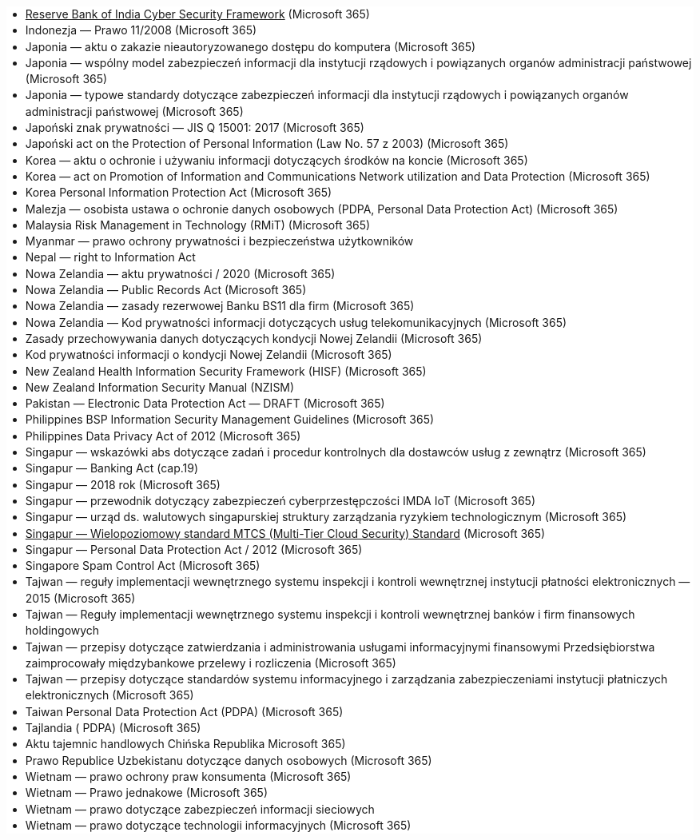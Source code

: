 - [Reserve Bank of India Cyber Security Framework](/compliance/regulatory/offering-rbi-irdai-india) (Microsoft 365)
- Indonezja — Prawo 11/2008 (Microsoft 365)
- Japonia — aktu o zakazie nieautoryzowanego dostępu do komputera (Microsoft 365)
- Japonia — wspólny model zabezpieczeń informacji dla instytucji rządowych i powiązanych organów administracji państwowej (Microsoft 365)
- Japonia — typowe standardy dotyczące zabezpieczeń informacji dla instytucji rządowych i powiązanych organów administracji państwowej (Microsoft 365)
- Japoński znak prywatności — JIS Q 15001: 2017 (Microsoft 365)
- Japoński act on the Protection of Personal Information (Law No. 57 z 2003) (Microsoft 365)
- Korea — aktu o ochronie i używaniu informacji dotyczących środków na koncie (Microsoft 365)
- Korea — act on Promotion of Information and Communications Network utilization and Data Protection (Microsoft 365)
- Korea Personal Information Protection Act (Microsoft 365)
- Malezja — osobista ustawa o ochronie danych osobowych (PDPA, Personal Data Protection Act) (Microsoft 365)
- Malaysia Risk Management in Technology (RMiT) (Microsoft 365)
- Myanmar — prawo ochrony prywatności i bezpieczeństwa użytkowników
- Nepal — right to Information Act
- Nowa Zelandia — aktu prywatności / 2020 (Microsoft 365)
- Nowa Zelandia — Public Records Act (Microsoft 365)
- Nowa Zelandia — zasady rezerwowej Banku BS11 dla firm (Microsoft 365)
- Nowa Zelandia — Kod prywatności informacji dotyczących usług telekomunikacyjnych (Microsoft 365)
- Zasady przechowywania danych dotyczących kondycji Nowej Zelandii (Microsoft 365)
- Kod prywatności informacji o kondycji Nowej Zelandii (Microsoft 365)
- New Zealand Health Information Security Framework (HISF) (Microsoft 365)
- New Zealand Information Security Manual (NZISM)
- Pakistan — Electronic Data Protection Act — DRAFT (Microsoft 365)
- Philippines BSP Information Security Management Guidelines (Microsoft 365)
- Philippines Data Privacy Act of 2012 (Microsoft 365)
- Singapur — wskazówki abs dotyczące zadań i procedur kontrolnych dla dostawców usług z zewnątrz (Microsoft 365)
- Singapur — Banking Act (cap.19)
- Singapur — 2018 rok (Microsoft 365)
- Singapur — przewodnik dotyczący zabezpieczeń cyberprzestępczości IMDA IoT (Microsoft 365)
- Singapur — urząd ds. walutowych singapurskiej struktury zarządzania ryzykiem technologicznym (Microsoft 365)
- [Singapur — Wielopoziomowy standard MTCS (Multi-Tier Cloud Security) Standard](/compliance/regulatory/offering-mtcs-singapore) (Microsoft 365)
- Singapur — Personal Data Protection Act / 2012 (Microsoft 365)
- Singapore Spam Control Act (Microsoft 365)
- Tajwan — reguły implementacji wewnętrznego systemu inspekcji i kontroli wewnętrznej instytucji płatności elektronicznych — 2015 (Microsoft 365)
- Tajwan — Reguły implementacji wewnętrznego systemu inspekcji i kontroli wewnętrznej banków i firm finansowych holdingowych
- Tajwan — przepisy dotyczące zatwierdzania i administrowania usługami informacyjnymi finansowymi Przedsiębiorstwa zaimprocowały międzybankowe przelewy i rozliczenia (Microsoft 365)
- Tajwan — przepisy dotyczące standardów systemu informacyjnego i zarządzania zabezpieczeniami instytucji płatniczych elektronicznych (Microsoft 365)
- Taiwan Personal Data Protection Act (PDPA) (Microsoft 365)
- Tajlandia ( PDPA) (Microsoft 365)
- Aktu tajemnic handlowych Chińska Republika Microsoft 365)
- Prawo Republice Uzbekistanu dotyczące danych osobowych (Microsoft 365)
- Wietnam — prawo ochrony praw konsumenta (Microsoft 365)
- Wietnam — Prawo jednakowe (Microsoft 365)
- Wietnam — prawo dotyczące zabezpieczeń informacji sieciowych
- Wietnam — prawo dotyczące technologii informacyjnych (Microsoft 365)
